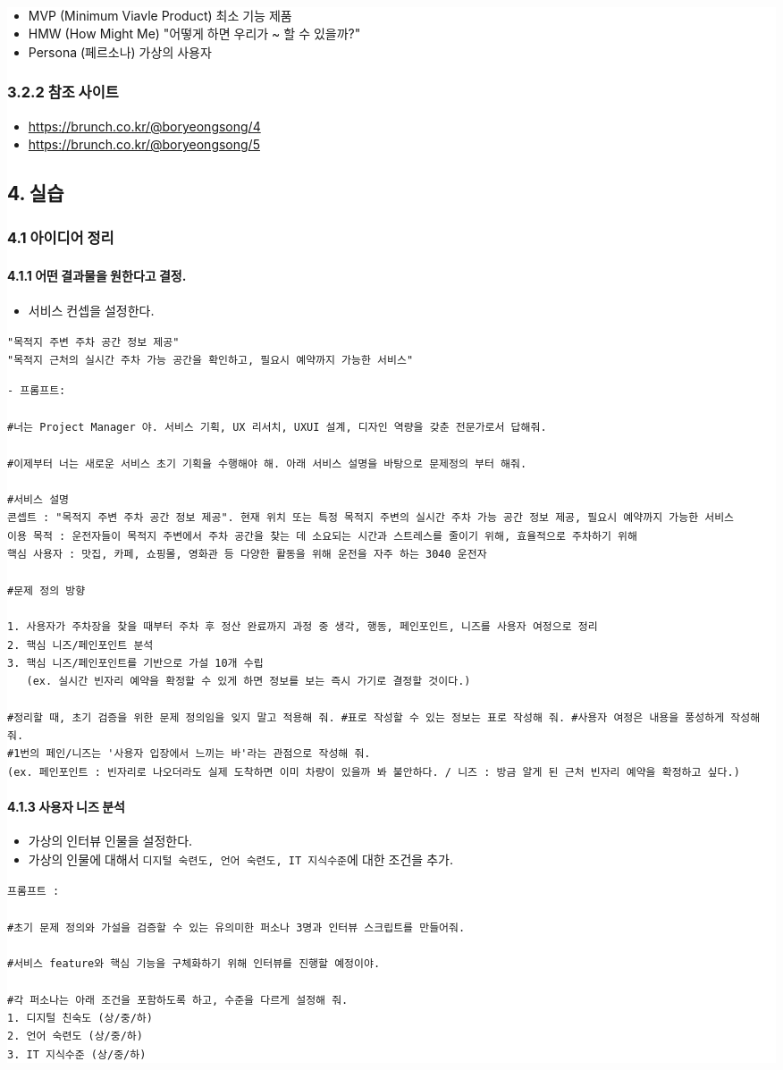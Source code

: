 - MVP (Minimum Viavle Product) 최소 기능 제품
- HMW (How Might Me) "어떻게 하면 우리가 ~ 할 수 있을까?"
- Persona (페르소나) 가상의 사용자

### 3.2.2 참조 사이트

- https://brunch.co.kr/@boryeongsong/4
- https://brunch.co.kr/@boryeongsong/5

## 4. 실습

### 4.1 아이디어 정리

#### 4.1.1 어떤 결과물을 원한다고 결정.

- 서비스 컨셉을 설정한다.

```txt
"목적지 주변 주차 공간 정보 제공"
"목적지 근처의 실시간 주차 가능 공간을 확인하고, 필요시 예약까지 가능한 서비스"
```

```txt
- 프롬프트:

#너는 Project Manager 야. 서비스 기획, UX 리서치, UXUI 설계, 디자인 역량을 갖춘 전문가로서 답해줘.

#이제부터 너는 새로운 서비스 초기 기획을 수행해야 해. 아래 서비스 설명을 바탕으로 문제정의 부터 해줘.

#서비스 설명
콘셉트 : "목적지 주변 주차 공간 정보 제공". 현재 위치 또는 특정 목적지 주변의 실시간 주차 가능 공간 정보 제공, 필요시 예약까지 가능한 서비스
이용 목적 : 운전자들이 목적지 주변에서 주차 공간을 찾는 데 소요되는 시간과 스트레스를 줄이기 위해, 효율적으로 주차하기 위해
핵심 사용자 : 맛집, 카페, 쇼핑몰, 영화관 등 다양한 활동을 위해 운전을 자주 하는 3040 운전자

#문제 정의 방향

1. 사용자가 주차장을 찾을 때부터 주차 후 정산 완료까지 과정 중 생각, 행동, 페인포인트, 니즈를 사용자 여정으로 정리
2. 핵심 니즈/페인포인트 분석
3. 핵심 니즈/페인포인트를 기반으로 가설 10개 수립
   (ex. 실시간 빈자리 예약을 확정할 수 있게 하면 정보를 보는 즉시 가기로 결정할 것이다.)

#정리할 때, 초기 검증을 위한 문제 정의임을 잊지 말고 적용해 줘. #표로 작성할 수 있는 정보는 표로 작성해 줘. #사용자 여정은 내용을 풍성하게 작성해 줘.
#1번의 페인/니즈는 '사용자 입장에서 느끼는 바'라는 관점으로 작성해 줘.
(ex. 페인포인트 : 빈자리로 나오더라도 실제 도착하면 이미 차량이 있을까 봐 불안하다. / 니즈 : 방금 알게 된 근처 빈자리 예약을 확정하고 싶다.)
```

#### 4.1.3 사용자 니즈 분석

- 가상의 인터뷰 인물을 설정한다.
- 가상의 인물에 대해서 `디지털 숙련도, 언어 숙련도, IT 지식수준`에 대한 조건을 추가.

```txt
프롬프트 :

#초기 문제 정의와 가설을 검증할 수 있는 유의미한 퍼소나 3명과 인터뷰 스크립트를 만들어줘.

#서비스 feature와 핵심 기능을 구체화하기 위해 인터뷰를 진행할 예정이야.

#각 퍼소나는 아래 조건을 포함하도록 하고, 수준을 다르게 설정해 줘.
1. 디지털 친숙도 (상/중/하)
2. 언어 숙련도 (상/중/하)
3. IT 지식수준 (상/중/하)
```
